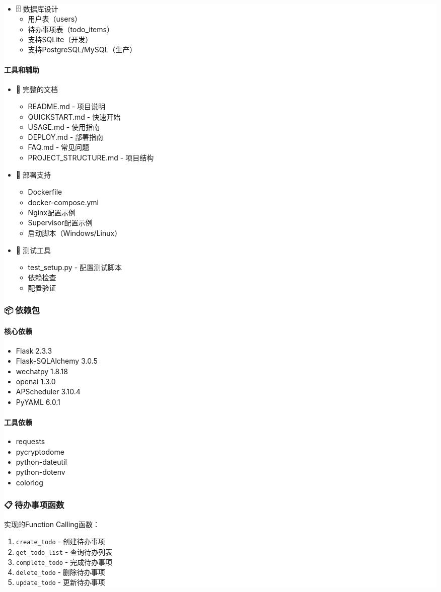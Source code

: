 - 🗄️ 数据库设计
  - 用户表（users）
  - 待办事项表（todo_items）
  - 支持SQLite（开发）
  - 支持PostgreSQL/MySQL（生产）

#### 工具和辅助
- 📝 完整的文档
  - README.md - 项目说明
  - QUICKSTART.md - 快速开始
  - USAGE.md - 使用指南
  - DEPLOY.md - 部署指南
  - FAQ.md - 常见问题
  - PROJECT_STRUCTURE.md - 项目结构

- 🚀 部署支持
  - Dockerfile
  - docker-compose.yml
  - Nginx配置示例
  - Supervisor配置示例
  - 启动脚本（Windows/Linux）

- 🧪 测试工具
  - test_setup.py - 配置测试脚本
  - 依赖检查
  - 配置验证

### 📦 依赖包

#### 核心依赖
- Flask 2.3.3
- Flask-SQLAlchemy 3.0.5
- wechatpy 1.8.18
- openai 1.3.0
- APScheduler 3.10.4
- PyYAML 6.0.1

#### 工具依赖
- requests
- pycryptodome
- python-dateutil
- python-dotenv
- colorlog

### 📋 待办事项函数

实现的Function Calling函数：
1. `create_todo` - 创建待办事项
2. `get_todo_list` - 查询待办列表
3. `complete_todo` - 完成待办事项
4. `delete_todo` - 删除待办事项
5. `update_todo` - 更新待办事项
